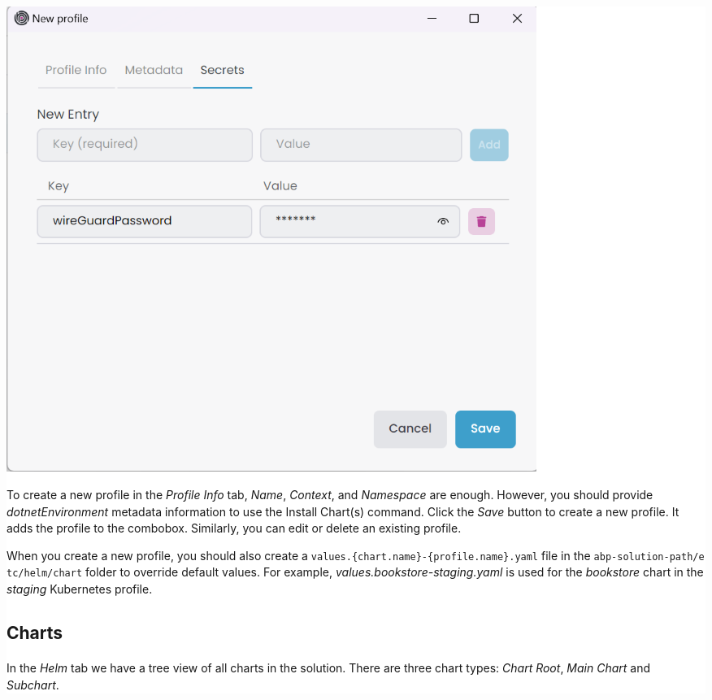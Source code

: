 ![create-new-profile-secrets](./images/kubernetes/create-new-profile-secrets.png)

To create a new profile in the *Profile Info* tab, *Name*, *Context*, and *Namespace* are enough. However, you should provide *dotnetEnvironment* metadata information to use the Install Chart(s) command. Click the *Save* button to create a new profile. It adds the profile to the combobox. Similarly, you can edit or delete an existing profile.

When you create a new profile, you should also create a `values.{chart.name}-{profile.name}.yaml` file in the `abp-solution-path/etc/helm/chart` folder to override default values. For example, *values.bookstore-staging.yaml* is used for the *bookstore* chart in the *staging* Kubernetes profile.

## Charts

In the *Helm* tab we have a tree view of all charts in the solution. There are three chart types: *Chart Root*, *Main Chart* and *Subchart*.
